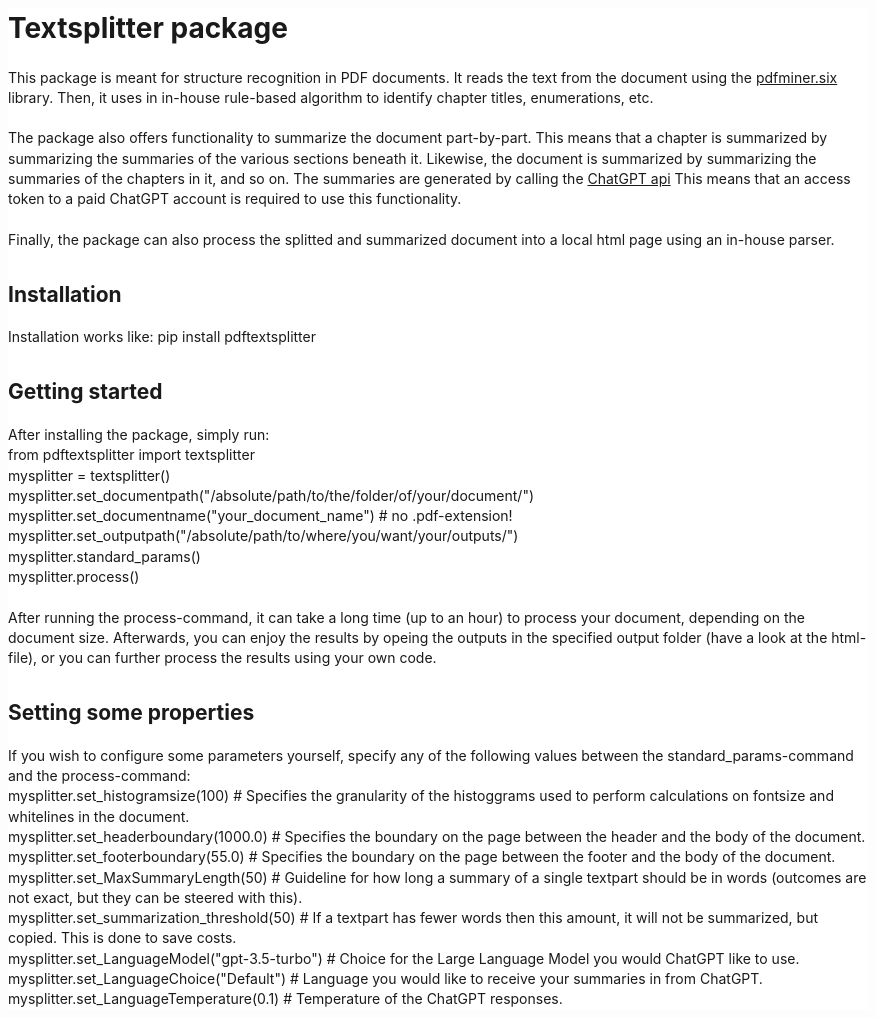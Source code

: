# Textsplitter package

This package is meant for structure recognition in PDF documents. It reads
the text from the document using the [pdfminer.six](https://pypi.org/project/pdfminer.six/) library.
Then, it uses in in-house rule-based algorithm to identify chapter titles,
enumerations, etc.
<br />
<br />
The package also offers functionality to summarize the
document part-by-part. This means that a chapter is summarized by summarizing the
summaries of the various sections beneath it. Likewise, the document is summarized
by summarizing the summaries of the chapters in it, and so on. The summaries
are generated by calling the [ChatGPT api](https://platform.openai.com/docs/api-reference/introduction)
This means that an access token to a paid ChatGPT account is required to use this functionality.
<br />
<br />
Finally, the package can also process the splitted and summarized document into
a local html page using an in-house parser.

## Installation

Installation works like: pip install pdftextsplitter

## Getting started

After installing the package, simply run: <br />
from pdftextsplitter import textsplitter <br />
mysplitter = textsplitter() <br />
mysplitter.set_documentpath("/absolute/path/to/the/folder/of/your/document/") <br />
mysplitter.set_documentname("your_document_name") # no .pdf-extension! <br />
mysplitter.set_outputpath("/absolute/path/to/where/you/want/your/outputs/") <br />
mysplitter.standard_params() <br />
mysplitter.process() <br />
<br />
After running the process-command, it can take a long time (up to an hour) to process your document, depending on the document size.
Afterwards, you can enjoy the results by opeing the outputs in the specified output folder (have a look at the html-file),
or you can further process the results using your own code.

## Setting some properties

If you wish to configure some parameters yourself, specify any of the following values between the standard_params-command and the process-command: <br />
mysplitter.set_histogramsize(100)               # Specifies the granularity of the histoggrams used to perform calculations on fontsize and whitelines in the document. <br />
mysplitter.set_headerboundary(1000.0)           # Specifies the boundary on the page between the header and the body of the document. <br />
mysplitter.set_footerboundary(55.0)             # Specifies the boundary on the page between the footer and the body of the document. <br />
mysplitter.set_MaxSummaryLength(50)             # Guideline for how long a summary of a single textpart should be in words (outcomes are not exact, but they can be steered with this). <br />
mysplitter.set_summarization_threshold(50)      # If a textpart has fewer words then this amount, it will not be summarized, but copied. This is done to save costs. <br />
mysplitter.set_LanguageModel("gpt-3.5-turbo")   # Choice for the Large Language Model you would ChatGPT like to use. <br />
mysplitter.set_LanguageChoice("Default")        # Language you would like to receive your summaries in from ChatGPT. <br />
mysplitter.set_LanguageTemperature(0.1)         # Temperature of the ChatGPT responses. <br />